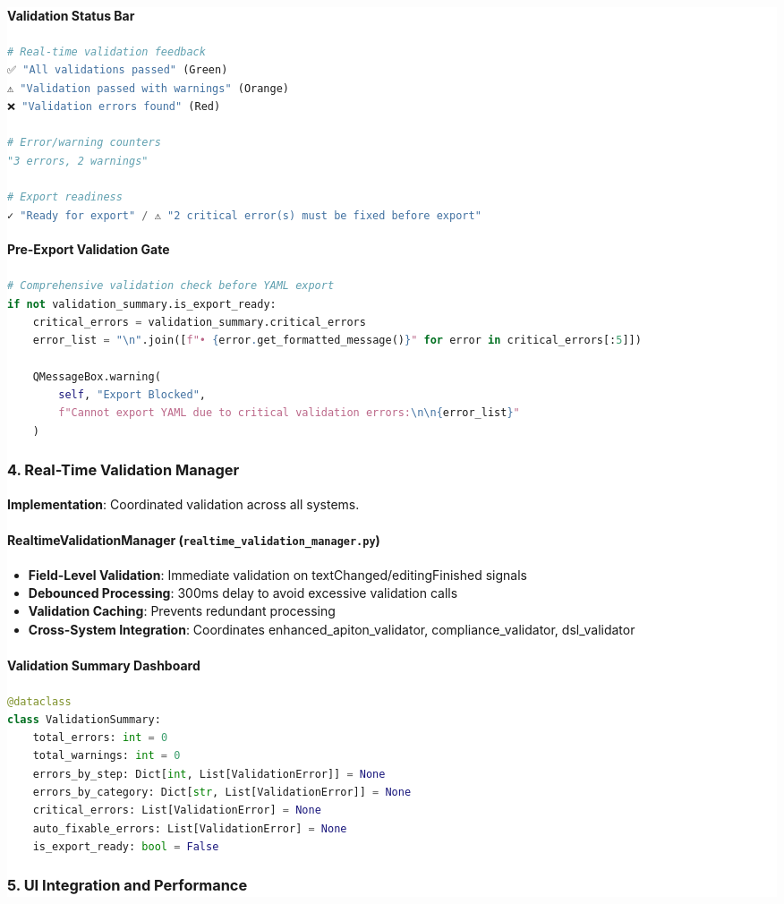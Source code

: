 #### Validation Status Bar
```python
# Real-time validation feedback
✅ "All validations passed" (Green)
⚠️ "Validation passed with warnings" (Orange)  
❌ "Validation errors found" (Red)

# Error/warning counters
"3 errors, 2 warnings"

# Export readiness
✓ "Ready for export" / ⚠ "2 critical error(s) must be fixed before export"
```

#### Pre-Export Validation Gate
```python
# Comprehensive validation check before YAML export
if not validation_summary.is_export_ready:
    critical_errors = validation_summary.critical_errors
    error_list = "\n".join([f"• {error.get_formatted_message()}" for error in critical_errors[:5]])
    
    QMessageBox.warning(
        self, "Export Blocked",
        f"Cannot export YAML due to critical validation errors:\n\n{error_list}"
    )
```

### 4. Real-Time Validation Manager

**Implementation**: Coordinated validation across all systems.

#### RealtimeValidationManager (`realtime_validation_manager.py`)
- **Field-Level Validation**: Immediate validation on textChanged/editingFinished signals
- **Debounced Processing**: 300ms delay to avoid excessive validation calls
- **Validation Caching**: Prevents redundant processing
- **Cross-System Integration**: Coordinates enhanced_apiton_validator, compliance_validator, dsl_validator

#### Validation Summary Dashboard
```python
@dataclass
class ValidationSummary:
    total_errors: int = 0
    total_warnings: int = 0
    errors_by_step: Dict[int, List[ValidationError]] = None
    errors_by_category: Dict[str, List[ValidationError]] = None
    critical_errors: List[ValidationError] = None
    auto_fixable_errors: List[ValidationError] = None
    is_export_ready: bool = False
```

### 5. UI Integration and Performance
